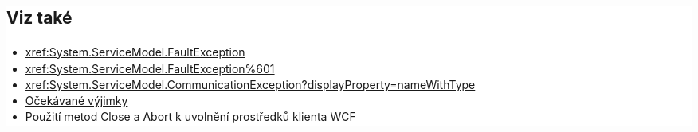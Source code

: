 ## <a name="see-also"></a>Viz také

- <xref:System.ServiceModel.FaultException>
- <xref:System.ServiceModel.FaultException%601>
- <xref:System.ServiceModel.CommunicationException?displayProperty=nameWithType>
- [Očekávané výjimky](./samples/expected-exceptions.md)
- [Použití metod Close a Abort k uvolnění prostředků klienta WCF](./samples/use-close-abort-release-wcf-client-resources.md)
